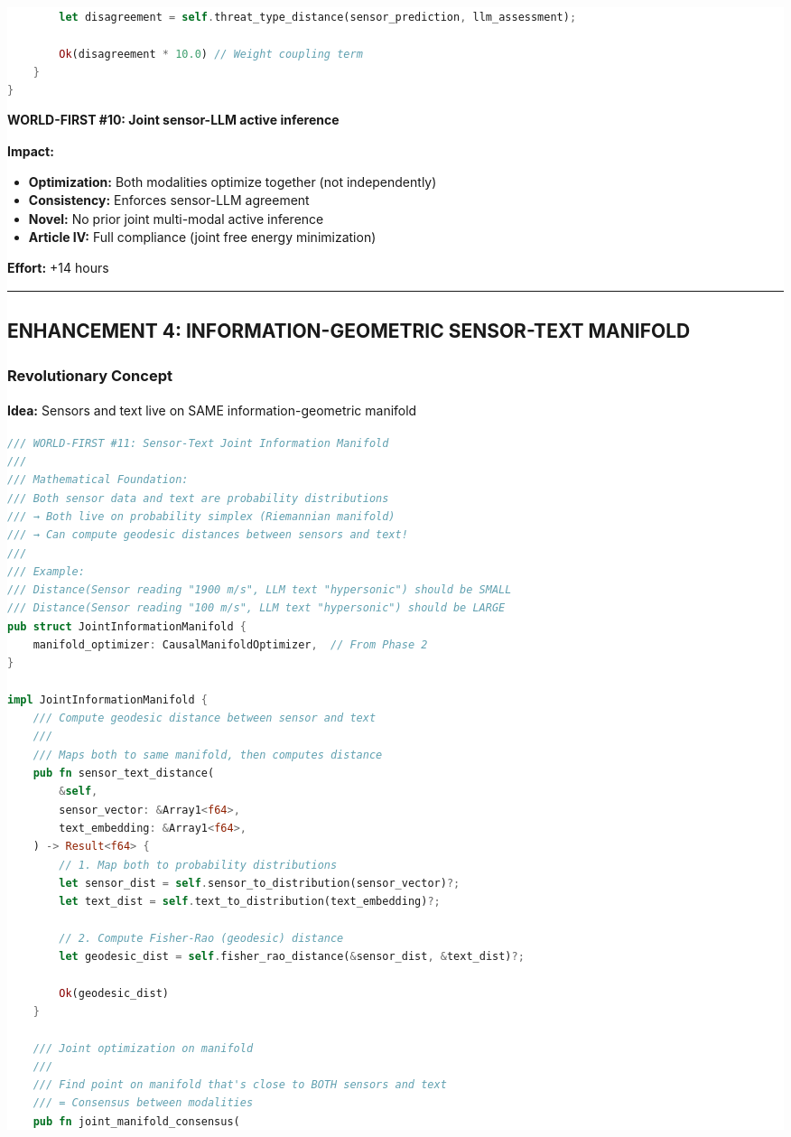 ```rust
        let disagreement = self.threat_type_distance(sensor_prediction, llm_assessment);

        Ok(disagreement * 10.0) // Weight coupling term
    }
}
```

**WORLD-FIRST #10: Joint sensor-LLM active inference**

**Impact:**
- **Optimization:** Both modalities optimize together (not independently)
- **Consistency:** Enforces sensor-LLM agreement
- **Novel:** No prior joint multi-modal active inference
- **Article IV:** Full compliance (joint free energy minimization)

**Effort:** +14 hours

---

## ENHANCEMENT 4: INFORMATION-GEOMETRIC SENSOR-TEXT MANIFOLD

### Revolutionary Concept

**Idea:** Sensors and text live on SAME information-geometric manifold

```rust
/// WORLD-FIRST #11: Sensor-Text Joint Information Manifold
///
/// Mathematical Foundation:
/// Both sensor data and text are probability distributions
/// → Both live on probability simplex (Riemannian manifold)
/// → Can compute geodesic distances between sensors and text!
///
/// Example:
/// Distance(Sensor reading "1900 m/s", LLM text "hypersonic") should be SMALL
/// Distance(Sensor reading "100 m/s", LLM text "hypersonic") should be LARGE
pub struct JointInformationManifold {
    manifold_optimizer: CausalManifoldOptimizer,  // From Phase 2
}

impl JointInformationManifold {
    /// Compute geodesic distance between sensor and text
    ///
    /// Maps both to same manifold, then computes distance
    pub fn sensor_text_distance(
        &self,
        sensor_vector: &Array1<f64>,
        text_embedding: &Array1<f64>,
    ) -> Result<f64> {
        // 1. Map both to probability distributions
        let sensor_dist = self.sensor_to_distribution(sensor_vector)?;
        let text_dist = self.text_to_distribution(text_embedding)?;

        // 2. Compute Fisher-Rao (geodesic) distance
        let geodesic_dist = self.fisher_rao_distance(&sensor_dist, &text_dist)?;

        Ok(geodesic_dist)
    }

    /// Joint optimization on manifold
    ///
    /// Find point on manifold that's close to BOTH sensors and text
    /// = Consensus between modalities
    pub fn joint_manifold_consensus(
```